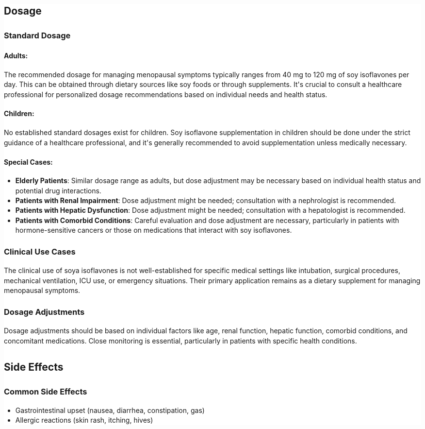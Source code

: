 

## Dosage


### Standard Dosage

#### Adults:

The recommended dosage for managing menopausal symptoms typically ranges from 40 mg to 120 mg of soy isoflavones per day. This can be obtained through dietary sources like soy foods or through supplements.  It's crucial to consult a healthcare professional for personalized dosage recommendations based on individual needs and health status.


#### Children:

No established standard dosages exist for children.  Soy isoflavone supplementation in children should be done under the strict guidance of a healthcare professional, and it's generally recommended to avoid supplementation unless medically necessary.


#### Special Cases:

* **Elderly Patients**: Similar dosage range as adults, but dose adjustment may be necessary based on individual health status and potential drug interactions.
* **Patients with Renal Impairment**: Dose adjustment might be needed; consultation with a nephrologist is recommended.
* **Patients with Hepatic Dysfunction**: Dose adjustment might be needed; consultation with a hepatologist is recommended.
* **Patients with Comorbid Conditions**: Careful evaluation and dose adjustment are necessary, particularly in patients with hormone-sensitive cancers or those on medications that interact with soy isoflavones.

### Clinical Use Cases

The clinical use of soya isoflavones is not well-established for specific medical settings like intubation, surgical procedures, mechanical ventilation, ICU use, or emergency situations.  Their primary application remains as a dietary supplement for managing menopausal symptoms.


### Dosage Adjustments

Dosage adjustments should be based on individual factors like age, renal function, hepatic function, comorbid conditions, and concomitant medications.  Close monitoring is essential, particularly in patients with specific health conditions.



## Side Effects

### Common Side Effects

* Gastrointestinal upset (nausea, diarrhea, constipation, gas)
* Allergic reactions (skin rash, itching, hives)
